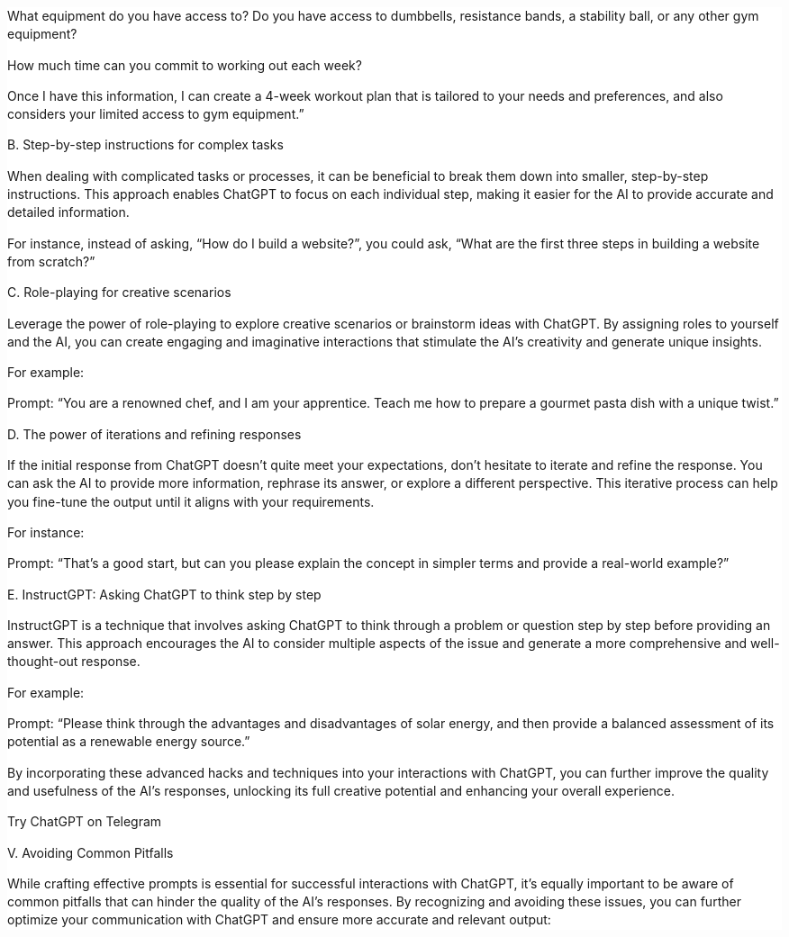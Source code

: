What equipment do you have access to? Do you have access to dumbbells, resistance bands, a stability ball, or any other gym equipment?

How much time can you commit to working out each week?

Once I have this information, I can create a 4-week workout plan that is tailored to your needs and preferences, and also considers your limited access to gym equipment.”

B. Step-by-step instructions for complex tasks

When dealing with complicated tasks or processes, it can be beneficial to break them down into smaller, step-by-step instructions. This approach enables ChatGPT to focus on each individual step, making it easier for the AI to provide accurate and detailed information.

For instance, instead of asking, “How do I build a website?”, you could ask, “What are the first three steps in building a website from scratch?”

C. Role-playing for creative scenarios

Leverage the power of role-playing to explore creative scenarios or brainstorm ideas with ChatGPT. By assigning roles to yourself and the AI, you can create engaging and imaginative interactions that stimulate the AI’s creativity and generate unique insights.

For example:

Prompt: “You are a renowned chef, and I am your apprentice. Teach me how to prepare a gourmet pasta dish with a unique twist.”

D. The power of iterations and refining responses

If the initial response from ChatGPT doesn’t quite meet your expectations, don’t hesitate to iterate and refine the response. You can ask the AI to provide more information, rephrase its answer, or explore a different perspective. This iterative process can help you fine-tune the output until it aligns with your requirements.

For instance:

Prompt: “That’s a good start, but can you please explain the concept in simpler terms and provide a real-world example?”

E. InstructGPT: Asking ChatGPT to think step by step

InstructGPT is a technique that involves asking ChatGPT to think through a problem or question step by step before providing an answer. This approach encourages the AI to consider multiple aspects of the issue and generate a more comprehensive and well-thought-out response.

For example:

Prompt: “Please think through the advantages and disadvantages of solar energy, and then provide a balanced assessment of its potential as a renewable energy source.”

By incorporating these advanced hacks and techniques into your interactions with ChatGPT, you can further improve the quality and usefulness of the AI’s responses, unlocking its full creative potential and enhancing your overall experience.

Try ChatGPT on Telegram

V. Avoiding Common Pitfalls

While crafting effective prompts is essential for successful interactions with ChatGPT, it’s equally important to be aware of common pitfalls that can hinder the quality of the AI’s responses. By recognizing and avoiding these issues, you can further optimize your communication with ChatGPT and ensure more accurate and relevant output:
